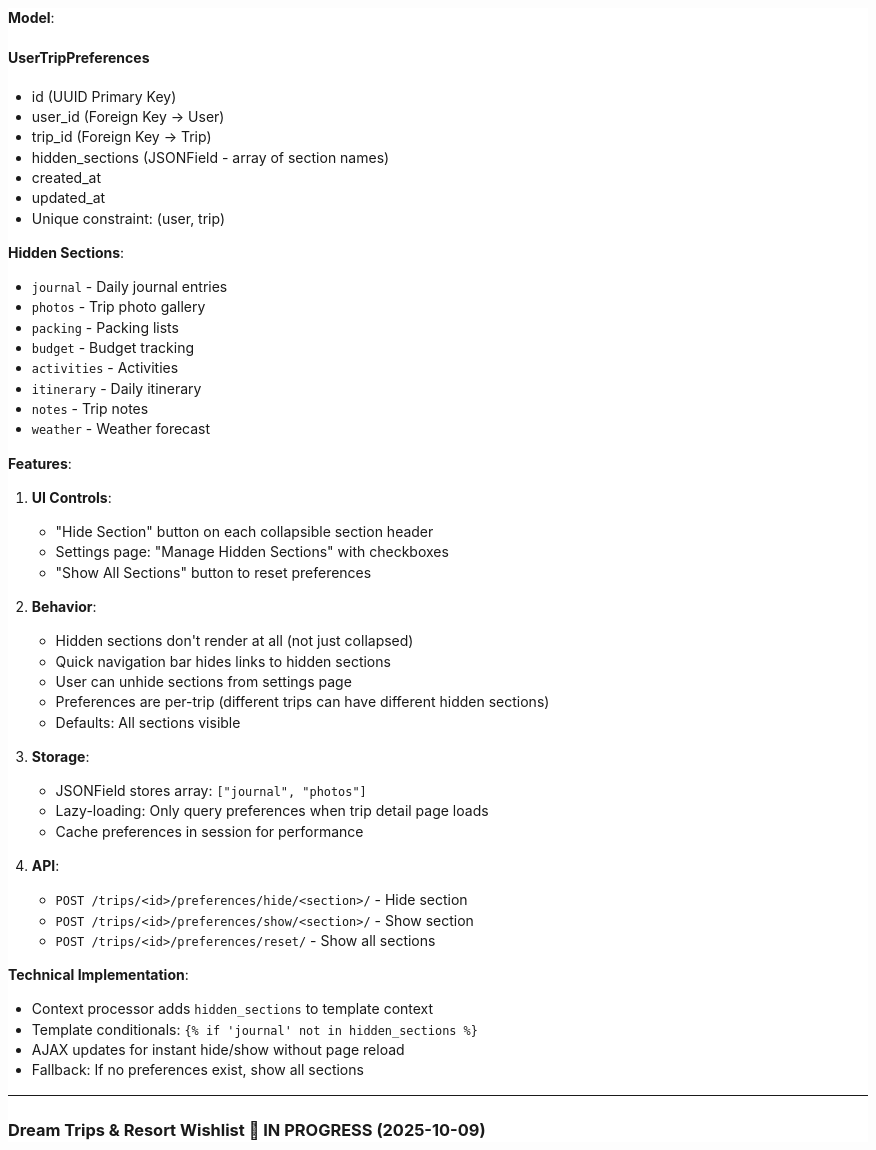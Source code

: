 **Model**:

#### UserTripPreferences
- id (UUID Primary Key)
- user_id (Foreign Key → User)
- trip_id (Foreign Key → Trip)
- hidden_sections (JSONField - array of section names)
- created_at
- updated_at
- Unique constraint: (user, trip)

**Hidden Sections**:
- `journal` - Daily journal entries
- `photos` - Trip photo gallery
- `packing` - Packing lists
- `budget` - Budget tracking
- `activities` - Activities
- `itinerary` - Daily itinerary
- `notes` - Trip notes
- `weather` - Weather forecast

**Features**:
1. **UI Controls**:
   - "Hide Section" button on each collapsible section header
   - Settings page: "Manage Hidden Sections" with checkboxes
   - "Show All Sections" button to reset preferences

2. **Behavior**:
   - Hidden sections don't render at all (not just collapsed)
   - Quick navigation bar hides links to hidden sections
   - User can unhide sections from settings page
   - Preferences are per-trip (different trips can have different hidden sections)
   - Defaults: All sections visible

3. **Storage**:
   - JSONField stores array: `["journal", "photos"]`
   - Lazy-loading: Only query preferences when trip detail page loads
   - Cache preferences in session for performance

4. **API**:
   - `POST /trips/<id>/preferences/hide/<section>/` - Hide section
   - `POST /trips/<id>/preferences/show/<section>/` - Show section
   - `POST /trips/<id>/preferences/reset/` - Show all sections

**Technical Implementation**:
- Context processor adds `hidden_sections` to template context
- Template conditionals: `{% if 'journal' not in hidden_sections %}`
- AJAX updates for instant hide/show without page reload
- Fallback: If no preferences exist, show all sections

---

### Dream Trips & Resort Wishlist 🔨 IN PROGRESS (2025-10-09)
